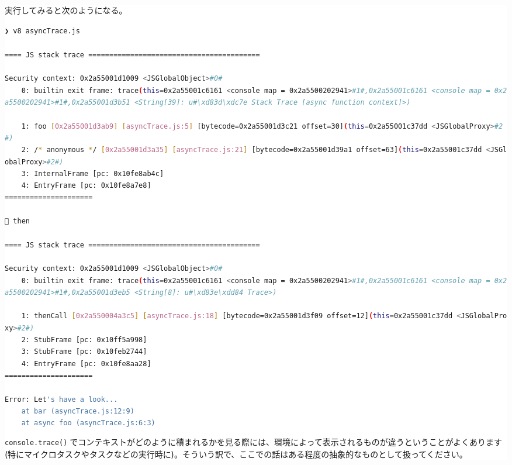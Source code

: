 実行してみると次のようになる。

```sh
❯ v8 asyncTrace.js

==== JS stack trace =========================================

Security context: 0x2a55001d1009 <JSGlobalObject>#0#
    0: builtin exit frame: trace(this=0x2a55001c6161 <console map = 0x2a5500202941>#1#,0x2a55001c6161 <console map = 0x2a5500202941>#1#,0x2a55001d3b51 <String[39]: u#\xd83d\xdc7e Stack Trace [async function context]>)

    1: foo [0x2a55001d3ab9] [asyncTrace.js:5] [bytecode=0x2a55001d3c21 offset=30](this=0x2a55001c37dd <JSGlobalProxy>#2#)
    2: /* anonymous */ [0x2a55001d3a35] [asyncTrace.js:21] [bytecode=0x2a55001d39a1 offset=63](this=0x2a55001c37dd <JSGlobalProxy>#2#)
    3: InternalFrame [pc: 0x10fe8ab4c]
    4: EntryFrame [pc: 0x10fe8a7e8]
=====================

🦄 then

==== JS stack trace =========================================

Security context: 0x2a55001d1009 <JSGlobalObject>#0#
    0: builtin exit frame: trace(this=0x2a55001c6161 <console map = 0x2a5500202941>#1#,0x2a55001c6161 <console map = 0x2a5500202941>#1#,0x2a55001d3eb5 <String[8]: u#\xd83e\xdd84 Trace>)

    1: thenCall [0x2a550004a3c5] [asyncTrace.js:18] [bytecode=0x2a55001d3f09 offset=12](this=0x2a55001c37dd <JSGlobalProxy>#2#)
    2: StubFrame [pc: 0x10ff5a998]
    3: StubFrame [pc: 0x10feb2744]
    4: EntryFrame [pc: 0x10fe8aa28]
=====================

Error: Let's have a look...
    at bar (asyncTrace.js:12:9)
    at async foo (asyncTrace.js:6:3)
```

`console.trace()` でコンテキストがどのように積まれるかを見る際には、環境によって表示されるものが違うということがよくあります (特にマイクロタスクやタスクなどの実行時に)。そういう訳で、ここでの話はある程度の抽象的なものとして扱ってください。
